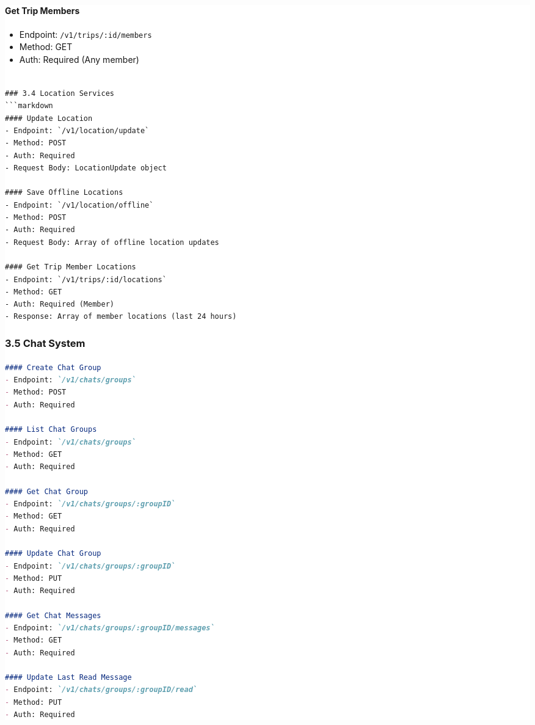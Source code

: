 #### Get Trip Members
- Endpoint: `/v1/trips/:id/members`
- Method: GET
- Auth: Required (Any member)
```

### 3.4 Location Services
```markdown
#### Update Location
- Endpoint: `/v1/location/update`
- Method: POST
- Auth: Required
- Request Body: LocationUpdate object

#### Save Offline Locations
- Endpoint: `/v1/location/offline`
- Method: POST
- Auth: Required
- Request Body: Array of offline location updates

#### Get Trip Member Locations
- Endpoint: `/v1/trips/:id/locations`
- Method: GET
- Auth: Required (Member)
- Response: Array of member locations (last 24 hours)
```

### 3.5 Chat System
```markdown
#### Create Chat Group
- Endpoint: `/v1/chats/groups`
- Method: POST
- Auth: Required

#### List Chat Groups
- Endpoint: `/v1/chats/groups`
- Method: GET
- Auth: Required

#### Get Chat Group
- Endpoint: `/v1/chats/groups/:groupID`
- Method: GET
- Auth: Required

#### Update Chat Group
- Endpoint: `/v1/chats/groups/:groupID`
- Method: PUT
- Auth: Required

#### Get Chat Messages
- Endpoint: `/v1/chats/groups/:groupID/messages`
- Method: GET
- Auth: Required

#### Update Last Read Message
- Endpoint: `/v1/chats/groups/:groupID/read`
- Method: PUT
- Auth: Required
```
